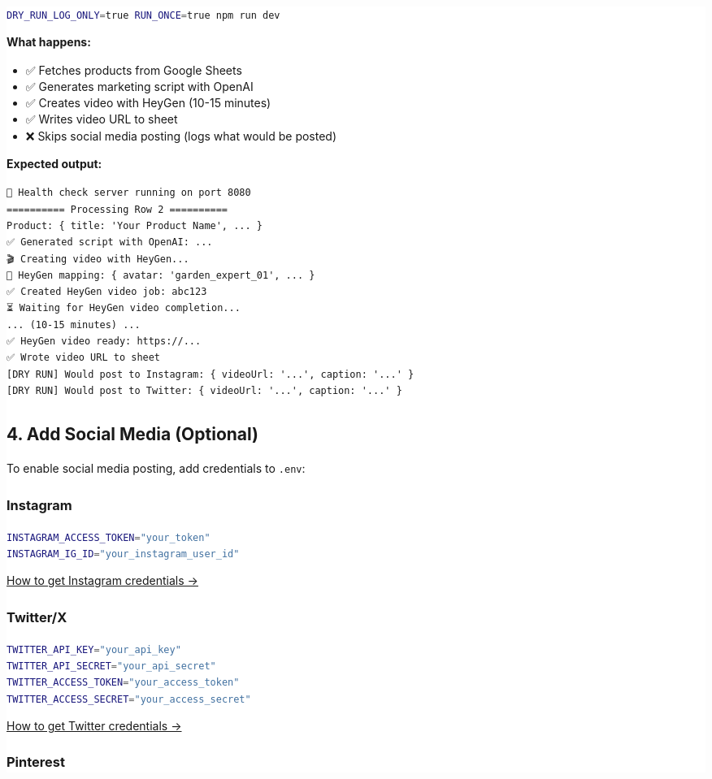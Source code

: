 ```bash
DRY_RUN_LOG_ONLY=true RUN_ONCE=true npm run dev
```

**What happens:**
- ✅ Fetches products from Google Sheets
- ✅ Generates marketing script with OpenAI
- ✅ Creates video with HeyGen (10-15 minutes)
- ✅ Writes video URL to sheet
- ❌ Skips social media posting (logs what would be posted)

**Expected output:**
```
🏥 Health check server running on port 8080
========== Processing Row 2 ==========
Product: { title: 'Your Product Name', ... }
✅ Generated script with OpenAI: ...
🎬 Creating video with HeyGen...
📝 HeyGen mapping: { avatar: 'garden_expert_01', ... }
✅ Created HeyGen video job: abc123
⏳ Waiting for HeyGen video completion...
... (10-15 minutes) ...
✅ HeyGen video ready: https://...
✅ Wrote video URL to sheet
[DRY RUN] Would post to Instagram: { videoUrl: '...', caption: '...' }
[DRY RUN] Would post to Twitter: { videoUrl: '...', caption: '...' }
```

## 4. Add Social Media (Optional)

To enable social media posting, add credentials to `.env`:

### Instagram

```bash
INSTAGRAM_ACCESS_TOKEN="your_token"
INSTAGRAM_IG_ID="your_instagram_user_id"
```

[How to get Instagram credentials →](https://developers.facebook.com/docs/instagram-api/getting-started)

### Twitter/X

```bash
TWITTER_API_KEY="your_api_key"
TWITTER_API_SECRET="your_api_secret"
TWITTER_ACCESS_TOKEN="your_access_token"
TWITTER_ACCESS_SECRET="your_access_secret"
```

[How to get Twitter credentials →](https://developer.twitter.com/en/docs/authentication/oauth-1-0a)

### Pinterest
